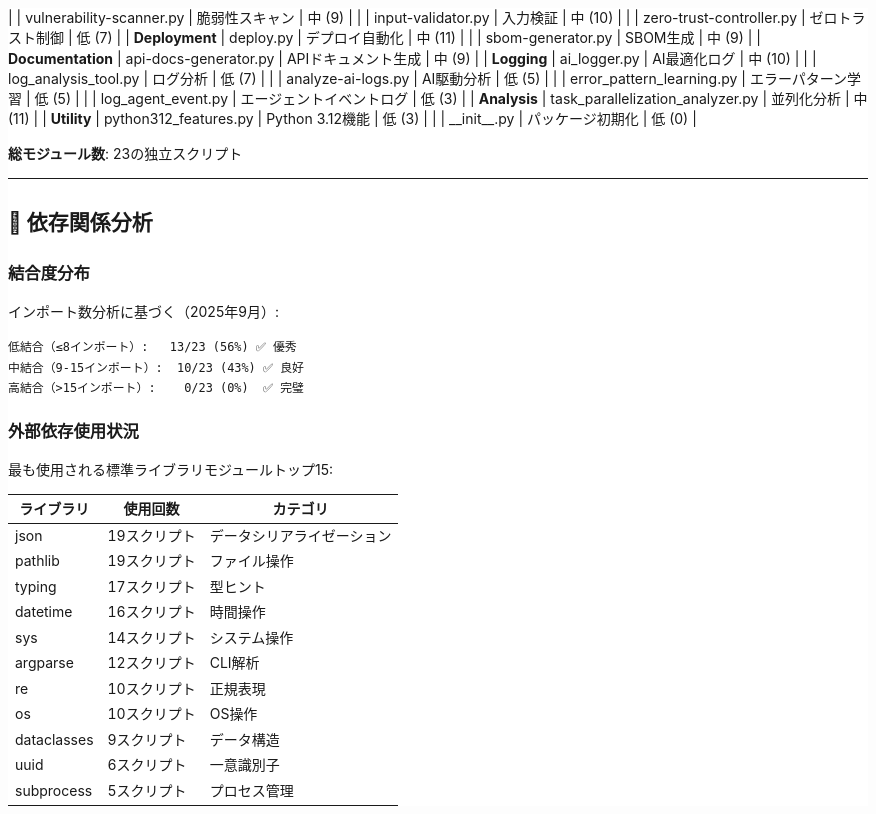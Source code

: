 | | vulnerability-scanner.py | 脆弱性スキャン | 中 (9) |
| | input-validator.py | 入力検証 | 中 (10) |
| | zero-trust-controller.py | ゼロトラスト制御 | 低 (7) |
| **Deployment** | deploy.py | デプロイ自動化 | 中 (11) |
| | sbom-generator.py | SBOM生成 | 中 (9) |
| **Documentation** | api-docs-generator.py | APIドキュメント生成 | 中 (9) |
| **Logging** | ai_logger.py | AI最適化ログ | 中 (10) |
| | log_analysis_tool.py | ログ分析 | 低 (7) |
| | analyze-ai-logs.py | AI駆動分析 | 低 (5) |
| | error_pattern_learning.py | エラーパターン学習 | 低 (5) |
| | log_agent_event.py | エージェントイベントログ | 低 (3) |
| **Analysis** | task_parallelization_analyzer.py | 並列化分析 | 中 (11) |
| **Utility** | python312_features.py | Python 3.12機能 | 低 (3) |
| | \_\_init\_\_.py | パッケージ初期化 | 低 (0) |

**総モジュール数**: 23の独立スクリプト

---

## 🔗 依存関係分析

### 結合度分布

インポート数分析に基づく（2025年9月）:

```
低結合（≤8インポート）:   13/23 (56%) ✅ 優秀
中結合（9-15インポート）:  10/23 (43%) ✅ 良好
高結合（>15インポート）:    0/23 (0%)  ✅ 完璧
```

### 外部依存使用状況

最も使用される標準ライブラリモジュールトップ15:

| ライブラリ | 使用回数 | カテゴリ |
|-----------|---------|---------|
| json | 19スクリプト | データシリアライゼーション |
| pathlib | 19スクリプト | ファイル操作 |
| typing | 17スクリプト | 型ヒント |
| datetime | 16スクリプト | 時間操作 |
| sys | 14スクリプト | システム操作 |
| argparse | 12スクリプト | CLI解析 |
| re | 10スクリプト | 正規表現 |
| os | 10スクリプト | OS操作 |
| dataclasses | 9スクリプト | データ構造 |
| uuid | 6スクリプト | 一意識別子 |
| subprocess | 5スクリプト | プロセス管理 |